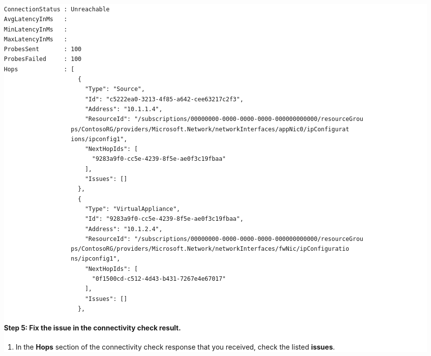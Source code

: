```
ConnectionStatus : Unreachable
AvgLatencyInMs   :
MinLatencyInMs   :
MaxLatencyInMs   :
ProbesSent       : 100
ProbesFailed     : 100
Hops             : [
                     {
                       "Type": "Source",
                       "Id": "c5222ea0-3213-4f85-a642-cee63217c2f3",
                       "Address": "10.1.1.4",
                       "ResourceId": "/subscriptions/00000000-0000-0000-0000-000000000000/resourceGrou
                   ps/ContosoRG/providers/Microsoft.Network/networkInterfaces/appNic0/ipConfigurat
                   ions/ipconfig1",
                       "NextHopIds": [
                         "9283a9f0-cc5e-4239-8f5e-ae0f3c19fbaa"
                       ],
                       "Issues": []
                     },
                     {
                       "Type": "VirtualAppliance",
                       "Id": "9283a9f0-cc5e-4239-8f5e-ae0f3c19fbaa",
                       "Address": "10.1.2.4",
                       "ResourceId": "/subscriptions/00000000-0000-0000-0000-000000000000/resourceGrou
                   ps/ContosoRG/providers/Microsoft.Network/networkInterfaces/fwNic/ipConfiguratio
                   ns/ipconfig1",
                       "NextHopIds": [
                         "0f1500cd-c512-4d43-b431-7267e4e67017"
                       ],
                       "Issues": []
                     },
```

#### Step 5: Fix the issue in the connectivity check result.

1. In the **Hops** section of the connectivity check response that you received, check the listed **issues**.
